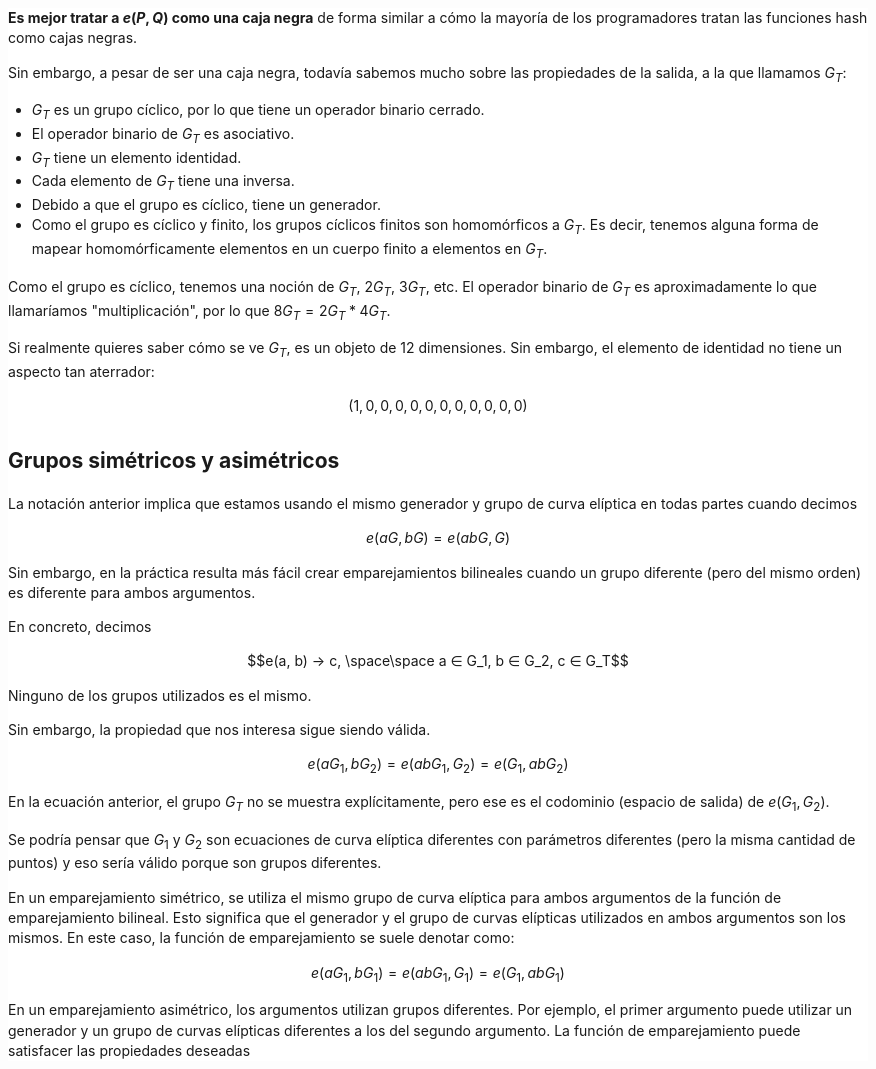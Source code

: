 **Es mejor tratar a $e(P, Q)$ como una caja negra** de forma similar a cómo la mayoría de los programadores tratan las funciones hash como cajas negras.

Sin embargo, a pesar de ser una caja negra, todavía sabemos mucho sobre las propiedades de la salida, a la que llamamos $G_T$:

- $G_T$ es un grupo cíclico, por lo que tiene un operador binario cerrado.
- El operador binario de $G_T$ es asociativo.
- $G_T$ tiene un elemento identidad.
- Cada elemento de $G_T$ tiene una inversa.
- Debido a que el grupo es cíclico, tiene un generador.
- Como el grupo es cíclico y finito, los grupos cíclicos finitos son homomórficos a $G_T$. Es decir, tenemos alguna forma de mapear homomórficamente elementos en un cuerpo finito a elementos en $G_T$.

Como el grupo es cíclico, tenemos una noción de $G_T$, $2G_T$, $3G_T$, etc. El operador binario de $G_T$ es aproximadamente lo que llamaríamos "multiplicación", por lo que $8G_T = 2G_T * 4G_T$.

Si realmente quieres saber cómo se ve $G_T$, es un objeto de 12 dimensiones. Sin embargo, el elemento de identidad no tiene un aspecto tan aterrador:

$$(1, 0, 0, 0, 0, 0, 0, 0, 0, 0, 0, 0)$$

## Grupos simétricos y asimétricos

La notación anterior implica que estamos usando el mismo generador y grupo de curva elíptica en todas partes cuando decimos

$$e(aG, bG) = e(abG, G)$$

Sin embargo, en la práctica resulta más fácil crear emparejamientos bilineales cuando un grupo diferente (pero del mismo orden) es diferente para ambos argumentos.

En concreto, decimos

$$e(a, b) → c, \space\space a ∈ G_1, b ∈ G_2, c ∈ G_T$$

Ninguno de los grupos utilizados es el mismo.

Sin embargo, la propiedad que nos interesa sigue siendo válida.

$$e(aG_1, bG_2) = e(abG_1, G_2) = e(G_1, abG_2)$$

En la ecuación anterior, el grupo $G_T$ no se muestra explícitamente, pero ese es el codominio (espacio de salida) de $e(G_1, G_2)$.

Se podría pensar que $G_1$ y $G_2$ son ecuaciones de curva elíptica diferentes con parámetros diferentes (pero la misma cantidad de puntos) y eso sería válido porque son grupos diferentes.

En un emparejamiento simétrico, se utiliza el mismo grupo de curva elíptica para ambos argumentos de la función de emparejamiento bilineal. Esto significa que el generador y el grupo de curvas elípticas utilizados en ambos argumentos son los mismos. En este caso, la función de emparejamiento se suele denotar como:

$$e(aG_1, bG_1) = e(abG_1, G_1) = e(G_1, abG_1)$$

En un emparejamiento asimétrico, los argumentos utilizan grupos diferentes. Por ejemplo, el primer argumento puede utilizar un generador y un grupo de curvas elípticas diferentes a los del segundo argumento. La función de emparejamiento puede satisfacer las propiedades deseadas
